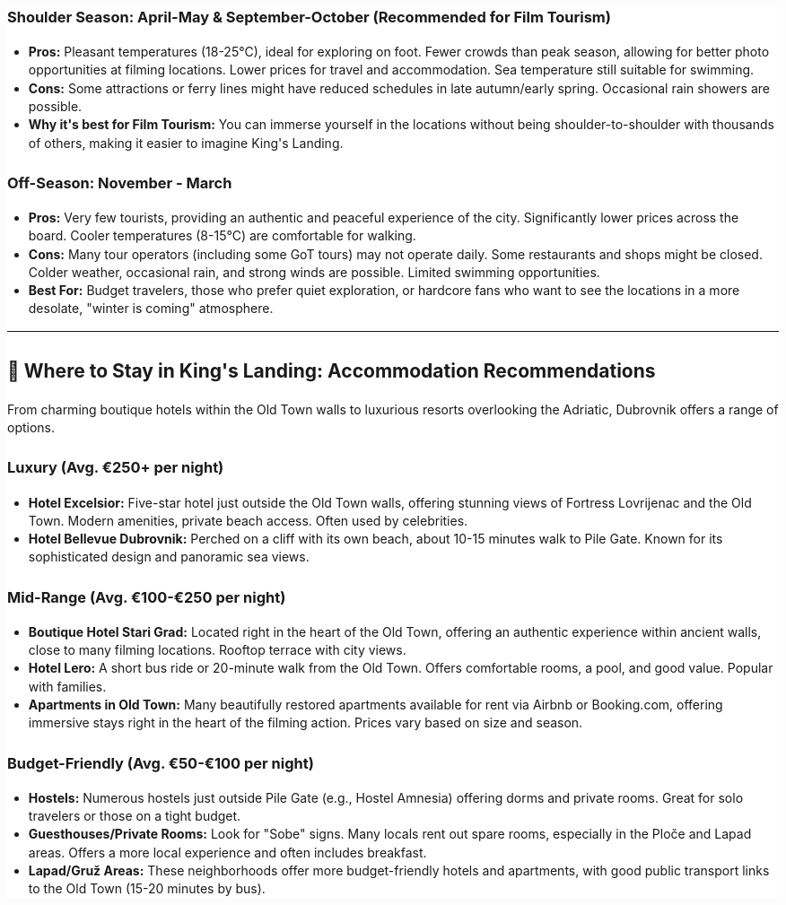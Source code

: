### **Shoulder Season: April-May & September-October (Recommended for Film Tourism)**
*   **Pros:** Pleasant temperatures (18-25°C), ideal for exploring on foot. Fewer crowds than peak season, allowing for better photo opportunities at filming locations. Lower prices for travel and accommodation. Sea temperature still suitable for swimming.
*   **Cons:** Some attractions or ferry lines might have reduced schedules in late autumn/early spring. Occasional rain showers are possible.
*   **Why it's best for Film Tourism:** You can immerse yourself in the locations without being shoulder-to-shoulder with thousands of others, making it easier to imagine King's Landing.

### **Off-Season: November - March**
*   **Pros:** Very few tourists, providing an authentic and peaceful experience of the city. Significantly lower prices across the board. Cooler temperatures (8-15°C) are comfortable for walking.
*   **Cons:** Many tour operators (including some GoT tours) may not operate daily. Some restaurants and shops might be closed. Colder weather, occasional rain, and strong winds are possible. Limited swimming opportunities.
*   **Best For:** Budget travelers, those who prefer quiet exploration, or hardcore fans who want to see the locations in a more desolate, "winter is coming" atmosphere.

---

## 🛌 Where to Stay in King's Landing: Accommodation Recommendations

From charming boutique hotels within the Old Town walls to luxurious resorts overlooking the Adriatic, Dubrovnik offers a range of options.

### **Luxury (Avg. €250+ per night)**
*   **Hotel Excelsior:** Five-star hotel just outside the Old Town walls, offering stunning views of Fortress Lovrijenac and the Old Town. Modern amenities, private beach access. Often used by celebrities.
*   **Hotel Bellevue Dubrovnik:** Perched on a cliff with its own beach, about 10-15 minutes walk to Pile Gate. Known for its sophisticated design and panoramic sea views.

### **Mid-Range (Avg. €100-€250 per night)**
*   **Boutique Hotel Stari Grad:** Located right in the heart of the Old Town, offering an authentic experience within ancient walls, close to many filming locations. Rooftop terrace with city views.
*   **Hotel Lero:** A short bus ride or 20-minute walk from the Old Town. Offers comfortable rooms, a pool, and good value. Popular with families.
*   **Apartments in Old Town:** Many beautifully restored apartments available for rent via Airbnb or Booking.com, offering immersive stays right in the heart of the filming action. Prices vary based on size and season.

### **Budget-Friendly (Avg. €50-€100 per night)**
*   **Hostels:** Numerous hostels just outside Pile Gate (e.g., Hostel Amnesia) offering dorms and private rooms. Great for solo travelers or those on a tight budget.
*   **Guesthouses/Private Rooms:** Look for "Sobe" signs. Many locals rent out spare rooms, especially in the Ploče and Lapad areas. Offers a more local experience and often includes breakfast.
*   **Lapad/Gruž Areas:** These neighborhoods offer more budget-friendly hotels and apartments, with good public transport links to the Old Town (15-20 minutes by bus).

